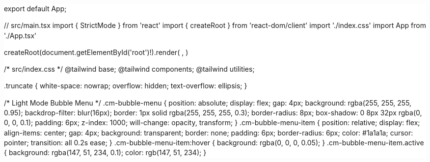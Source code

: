 export default App;

// src/main.tsx
import { StrictMode } from 'react'
import { createRoot } from 'react-dom/client'
import './index.css'
import App from './App.tsx'

createRoot(document.getElementById('root')!).render(
    <StrictMode>
        <App />
    </StrictMode>,
)

/* src/index.css */
@tailwind base;
@tailwind components;
@tailwind utilities;


.truncate {
    white-space: nowrap;
    overflow: hidden;
    text-overflow: ellipsis;
}

/* Light Mode Bubble Menu */
.cm-bubble-menu {
    position: absolute;
    display: flex;
    gap: 4px;
    background: rgba(255, 255, 255, 0.95);
    backdrop-filter: blur(16px);
    border: 1px solid rgba(255, 255, 255, 0.3);
    border-radius: 8px;
    box-shadow: 0 8px 32px rgba(0, 0, 0, 0.1);
    padding: 6px;
    z-index: 1000;
    will-change: opacity, transform;
}
.cm-bubble-menu-item {
    position: relative;
    display: flex;
    align-items: center;
    gap: 4px;
    background: transparent;
    border: none;
    padding: 6px;
    border-radius: 6px;
    color: #1a1a1a;
    cursor: pointer;
    transition: all 0.2s ease;
}
.cm-bubble-menu-item:hover {
    background: rgba(0, 0, 0, 0.05);
}
.cm-bubble-menu-item.active {
    background: rgba(147, 51, 234, 0.1);
    color: rgb(147, 51, 234);
}
